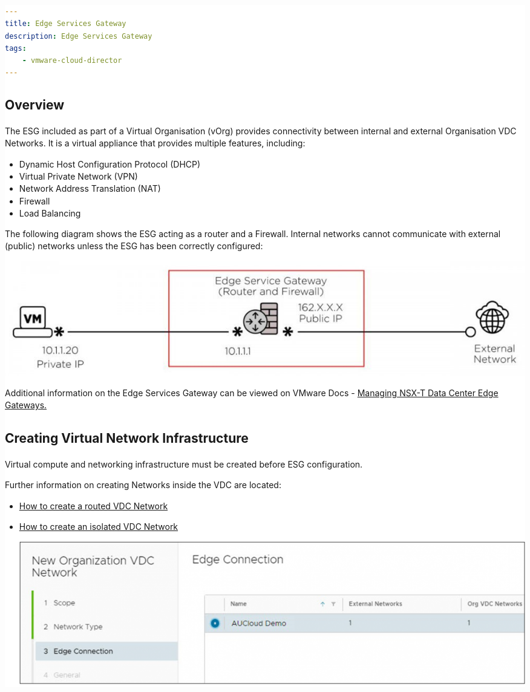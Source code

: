 ```yaml
---
title: Edge Services Gateway
description: Edge Services Gateway
tags:
    - vmware-cloud-director
---
```


## Overview

The ESG included as part of a Virtual Organisation (vOrg) provides connectivity between internal and external Organisation VDC Networks. It is a virtual appliance that provides multiple features, including:

* Dynamic Host Configuration Protocol (DHCP)
* Virtual Private Network (VPN)
* Network Address Translation (NAT)
* Firewall
* Load Balancing

The following diagram shows the ESG acting as a router and a Firewall. Internal networks cannot communicate with external (public) networks unless the ESG has been correctly configured:

![Edge Services Gateway](./assets/edge_services_gateway.png)

Additional information on the Edge Services Gateway can be viewed on VMware Docs - [Managing NSX-T Data Center Edge Gateways.](https://docs.vmware.com/en/VMware-Cloud-Director/10.4/VMware-Cloud-Director-Tenant-Portal-Guide/GUID-45C0FEDF-84F2-4487-8DB8-3BC281EB25CD.html)

## Creating Virtual Network Infrastructure

Virtual compute and networking infrastructure must be created before ESG configuration.

Further information on creating Networks inside the VDC are located:

* [How to create a routed VDC Network](./create_a_routed_vdc_network.md)
* [How to create an isolated VDC Network](./create_an_isolated_vdc_network.md)

    ![Edge Connection](./assets/edge_connection.png)
